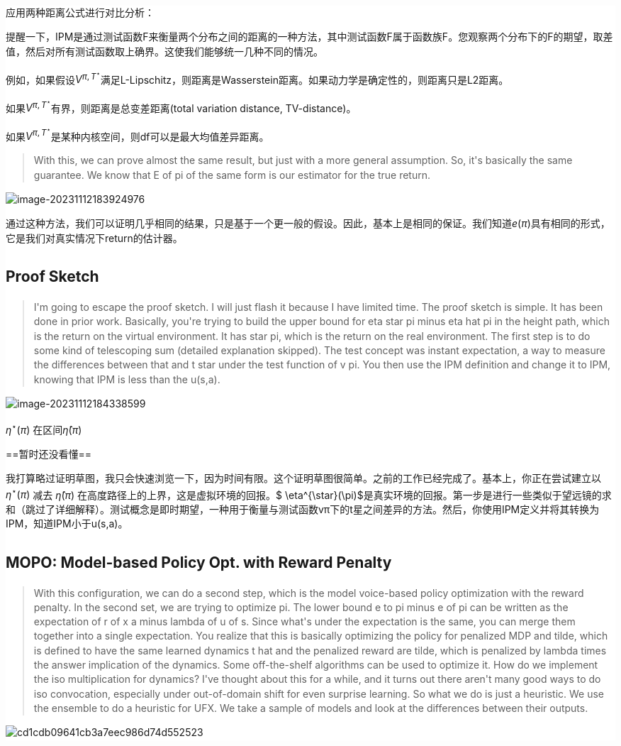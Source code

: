 应用两种距离公式进行对比分析：

提醒一下，IPM是通过测试函数F来衡量两个分布之间的距离的一种方法，其中测试函数F属于函数族F。您观察两个分布下的F的期望，取差值，然后对所有测试函数取上确界。这使我们能够统一几种不同的情况。

例如，如果假设$V^{\pi,T^{\star}}$满足L-Lipschitz，则距离是Wasserstein距离。如果动力学是确定性的，则距离只是L2距离。

如果$V^{\pi,T^{\star}}$有界，则距离是总变差距离(total variation distance, TV-distance)。

如果$V^{\pi,T^{\star}}$是某种内核空间，则df可以是最大均值差异距离。



> With this, we can prove almost the same result, but just with a more general assumption. So, it's basically the same guarantee. We know that E of pi of the same form is our estimator for the true return.

![image-20231112183924976](images/image-20231112183924976.png)

通过这种方法，我们可以证明几乎相同的结果，只是基于一个更一般的假设。因此，基本上是相同的保证。我们知道$e(\pi)$具有相同的形式，它是我们对真实情况下return的估计器。



## Proof Sketch

> I'm going to escape the proof sketch. I will just flash it because I have limited time. The proof sketch is simple. It has been done in prior work. Basically, you're trying to build the upper bound for eta star pi minus eta hat pi in the height path, which is the return on the virtual environment. It has star pi, which is the return on the real environment. The first step is to do some kind of telescoping sum (detailed explanation skipped). The test concept was instant expectation, a way to measure the differences between that and t star under the test function of v pi. You then use the IPM definition and change it to IPM, knowing that IPM is less than the u(s,a). 

![image-20231112184338599](images/image-20231112184338599.png)

 $\eta^{\star}(\pi)$ 在区间$\hat{\eta}(\pi)$

==暂时还没看懂==

我打算略过证明草图，我只会快速浏览一下，因为时间有限。这个证明草图很简单。之前的工作已经完成了。基本上，你正在尝试建立以$\eta^{\star}(\pi)$ 减去  $\hat{\eta}(\pi)$ 在高度路径上的上界，这是虚拟环境的回报。$										\eta^{\star}(\pi)$是真实环境的回报。第一步是进行一些类似于望远镜的求和（跳过了详细解释）。测试概念是即时期望，一种用于衡量与测试函数vπ下的t星之间差异的方法。然后，你使用IPM定义并将其转换为IPM，知道IPM小于u(s,a)。

## MOPO: Model-based Policy Opt. with Reward Penalty

> With this configuration, we can do a second step, which is the model voice-based policy optimization with the reward penalty. In the second set, we are trying to optimize pi. The lower bound e to pi minus e of pi can be written as the expectation of r of x a minus lambda of u of s. Since what's under the expectation is the same, you can merge them together into a single expectation. You realize that this is basically optimizing the policy for penalized MDP and tilde, which is defined to have the same learned dynamics t hat and the penalized reward are tilde, which is penalized by lambda times the answer implication of the dynamics. Some off-the-shelf algorithms can be used to optimize it. How do we implement the iso multiplication for dynamics? I've thought about this for a while, and it turns out there aren't many good ways to do iso convocation, especially under out-of-domain shift for even surprise learning. So what we do is just a heuristic. We use the ensemble to do a heuristic for UFX. We take a sample of models and look at the differences between their outputs.

![cd1cdb09641cb3a7eec986d74d552523](images/cd1cdb09641cb3a7eec986d74d552523.png)

